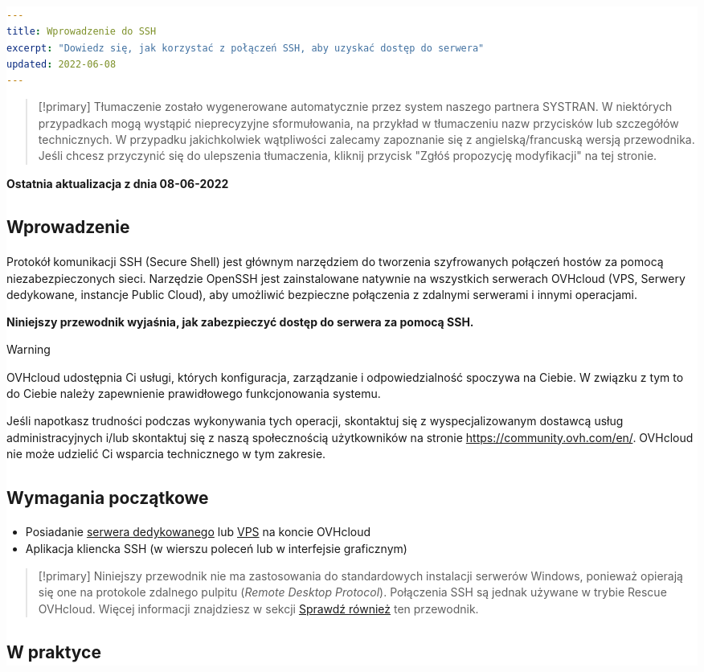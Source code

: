 ```yaml
---
title: Wprowadzenie do SSH
excerpt: "Dowiedz się, jak korzystać z połączeń SSH, aby uzyskać dostęp do serwera"
updated: 2022-06-08
---
```


> [!primary]
> Tłumaczenie zostało wygenerowane automatycznie przez system naszego partnera SYSTRAN. W niektórych przypadkach mogą wystąpić nieprecyzyjne sformułowania, na przykład w tłumaczeniu nazw przycisków lub szczegółów technicznych. W przypadku jakichkolwiek wątpliwości zalecamy zapoznanie się z angielską/francuską wersją przewodnika. Jeśli chcesz przyczynić się do ulepszenia tłumaczenia, kliknij przycisk "Zgłóś propozycję modyfikacji" na tej stronie.
> 

**Ostatnia aktualizacja z dnia 08-06-2022**

## Wprowadzenie

Protokół komunikacji SSH (Secure Shell) jest głównym narzędziem do tworzenia szyfrowanych połączeń hostów za pomocą niezabezpieczonych sieci. Narzędzie OpenSSH jest zainstalowane natywnie na wszystkich serwerach OVHcloud (VPS, Serwery dedykowane, instancje Public Cloud), aby umożliwić bezpieczne połączenia z zdalnymi serwerami i innymi operacjami.

**Niniejszy przewodnik wyjaśnia, jak zabezpieczyć dostęp do serwera za pomocą SSH.**

<iframe width="560" height="315" src="https://www.youtube.com/embed/gi7JqUvcEt0" frameborder="0" allow="accelerometer; autoplay; encrypted-media; gyroscope; picture-in-picture" allowfullscreen></iframe>

> [!warning]
> OVHcloud udostępnia Ci usługi, których konfiguracja, zarządzanie i odpowiedzialność spoczywa na Ciebie. W związku z tym to do Ciebie należy zapewnienie prawidłowego funkcjonowania systemu.
>
> Jeśli napotkasz trudności podczas wykonywania tych operacji, skontaktuj się z wyspecjalizowanym dostawcą usług administracyjnych i/lub skontaktuj się z naszą społecznością użytkowników na stronie https://community.ovh.com/en/. OVHcloud nie może udzielić Ci wsparcia technicznego w tym zakresie.
>

## Wymagania początkowe

- Posiadanie [serwera dedykowanego](https://www.ovhcloud.com/pl/bare-metal/) lub [VPS](https://www.ovhcloud.com/pl/vps/) na koncie OVHcloud
- Aplikacja kliencka SSH (w wierszu poleceń lub w interfejsie graficznym)

> [!primary]
> Niniejszy przewodnik nie ma zastosowania do standardowych instalacji serwerów Windows, ponieważ opierają się one na protokole zdalnego pulpitu (*Remote Desktop Protocol*). Połączenia SSH są jednak używane w trybie Rescue OVHcloud. Więcej informacji znajdziesz w sekcji [Sprawdź również](#gofurther) ten przewodnik.
>

## W praktyce
